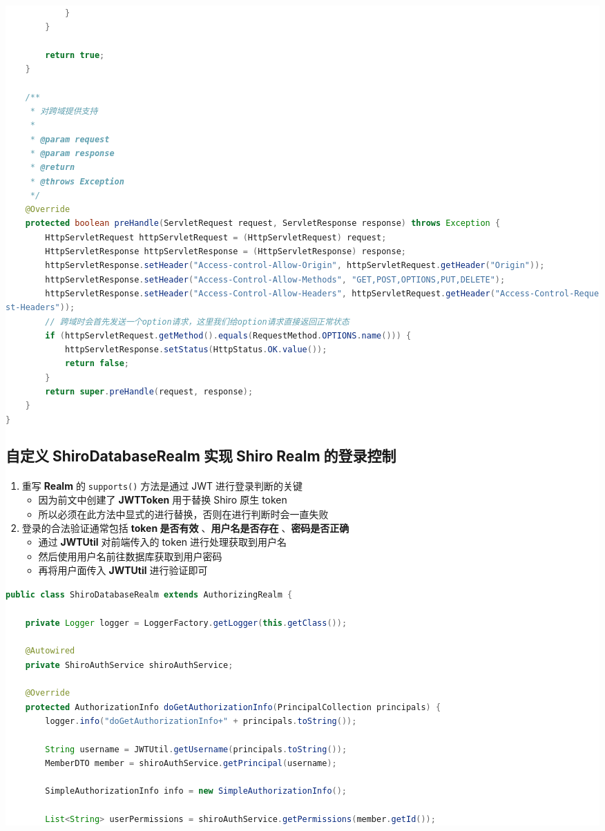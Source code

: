 ```java
            }
        }

        return true;
    }

    /**
     * 对跨域提供支持
     *
     * @param request
     * @param response
     * @return
     * @throws Exception
     */
    @Override
    protected boolean preHandle(ServletRequest request, ServletResponse response) throws Exception {
        HttpServletRequest httpServletRequest = (HttpServletRequest) request;
        HttpServletResponse httpServletResponse = (HttpServletResponse) response;
        httpServletResponse.setHeader("Access-control-Allow-Origin", httpServletRequest.getHeader("Origin"));
        httpServletResponse.setHeader("Access-Control-Allow-Methods", "GET,POST,OPTIONS,PUT,DELETE");
        httpServletResponse.setHeader("Access-Control-Allow-Headers", httpServletRequest.getHeader("Access-Control-Request-Headers"));
        // 跨域时会首先发送一个option请求，这里我们给option请求直接返回正常状态
        if (httpServletRequest.getMethod().equals(RequestMethod.OPTIONS.name())) {
            httpServletResponse.setStatus(HttpStatus.OK.value());
            return false;
        }
        return super.preHandle(request, response);
    }
}
```

## 自定义 ShiroDatabaseRealm 实现 Shiro Realm 的登录控制
1. 重写 **Realm** 的 `supports()`  方法是通过 JWT 进行登录判断的关键
	* 因为前文中创建了 **JWTToken** 用于替换 Shiro 原生 token
	* 所以必须在此方法中显式的进行替换，否则在进行判断时会一直失败
2. 登录的合法验证通常包括 **token 是否有效** 、**用户名是否存在** 、**密码是否正确**
	* 通过 **JWTUtil** 对前端传入的 token 进行处理获取到用户名
	* 然后使用用户名前往数据库获取到用户密码
	* 再将用户面传入 **JWTUtil** 进行验证即可

```java
public class ShiroDatabaseRealm extends AuthorizingRealm {

    private Logger logger = LoggerFactory.getLogger(this.getClass());

    @Autowired
    private ShiroAuthService shiroAuthService;

    @Override
    protected AuthorizationInfo doGetAuthorizationInfo(PrincipalCollection principals) {
        logger.info("doGetAuthorizationInfo+" + principals.toString());

        String username = JWTUtil.getUsername(principals.toString());
        MemberDTO member = shiroAuthService.getPrincipal(username);

        SimpleAuthorizationInfo info = new SimpleAuthorizationInfo();

        List<String> userPermissions = shiroAuthService.getPermissions(member.getId());

```